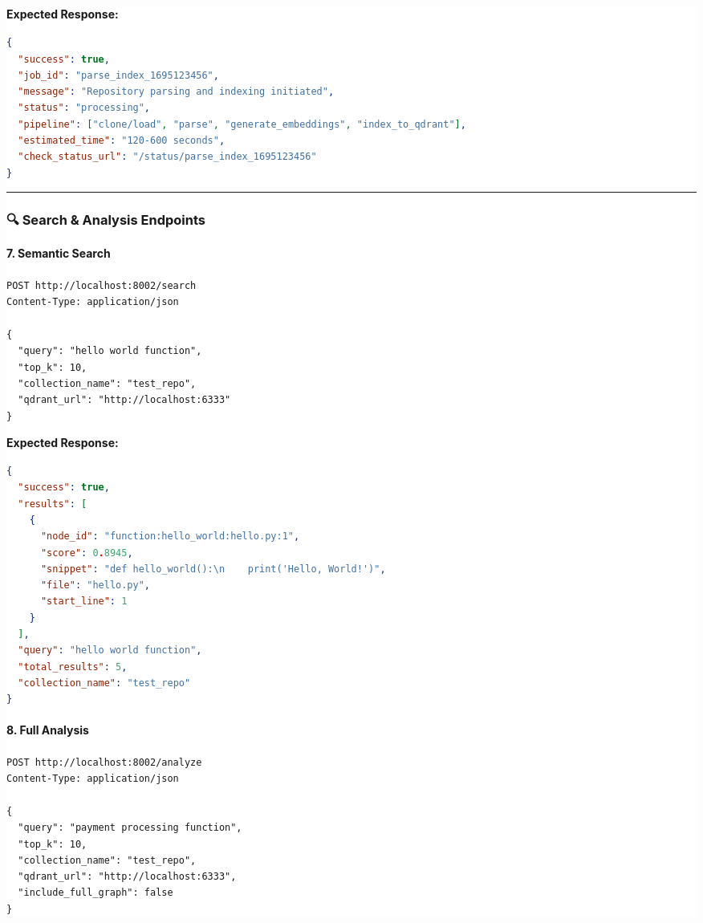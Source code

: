 **Expected Response:**
```json
{
  "success": true,
  "job_id": "parse_index_1695123456",
  "message": "Repository parsing and indexing initiated",
  "status": "processing",
  "pipeline": ["clone/load", "parse", "generate_embeddings", "index_to_qdrant"],
  "estimated_time": "120-600 seconds",
  "check_status_url": "/status/parse_index_1695123456"
}
```

---

### 🔍 **Search & Analysis Endpoints**

#### 7. **Semantic Search**
```
POST http://localhost:8002/search
Content-Type: application/json

{
  "query": "hello world function",
  "top_k": 10,
  "collection_name": "test_repo",
  "qdrant_url": "http://localhost:6333"
}
```

**Expected Response:**
```json
{
  "success": true,
  "results": [
    {
      "node_id": "function:hello_world:hello.py:1",
      "score": 0.8945,
      "snippet": "def hello_world():\n    print('Hello, World!')",
      "file": "hello.py",
      "start_line": 1
    }
  ],
  "query": "hello world function",
  "total_results": 5,
  "collection_name": "test_repo"
}
```

#### 8. **Full Analysis**
```
POST http://localhost:8002/analyze
Content-Type: application/json

{
  "query": "payment processing function",
  "top_k": 10,
  "collection_name": "test_repo",
  "qdrant_url": "http://localhost:6333",
  "include_full_graph": false
}
```
